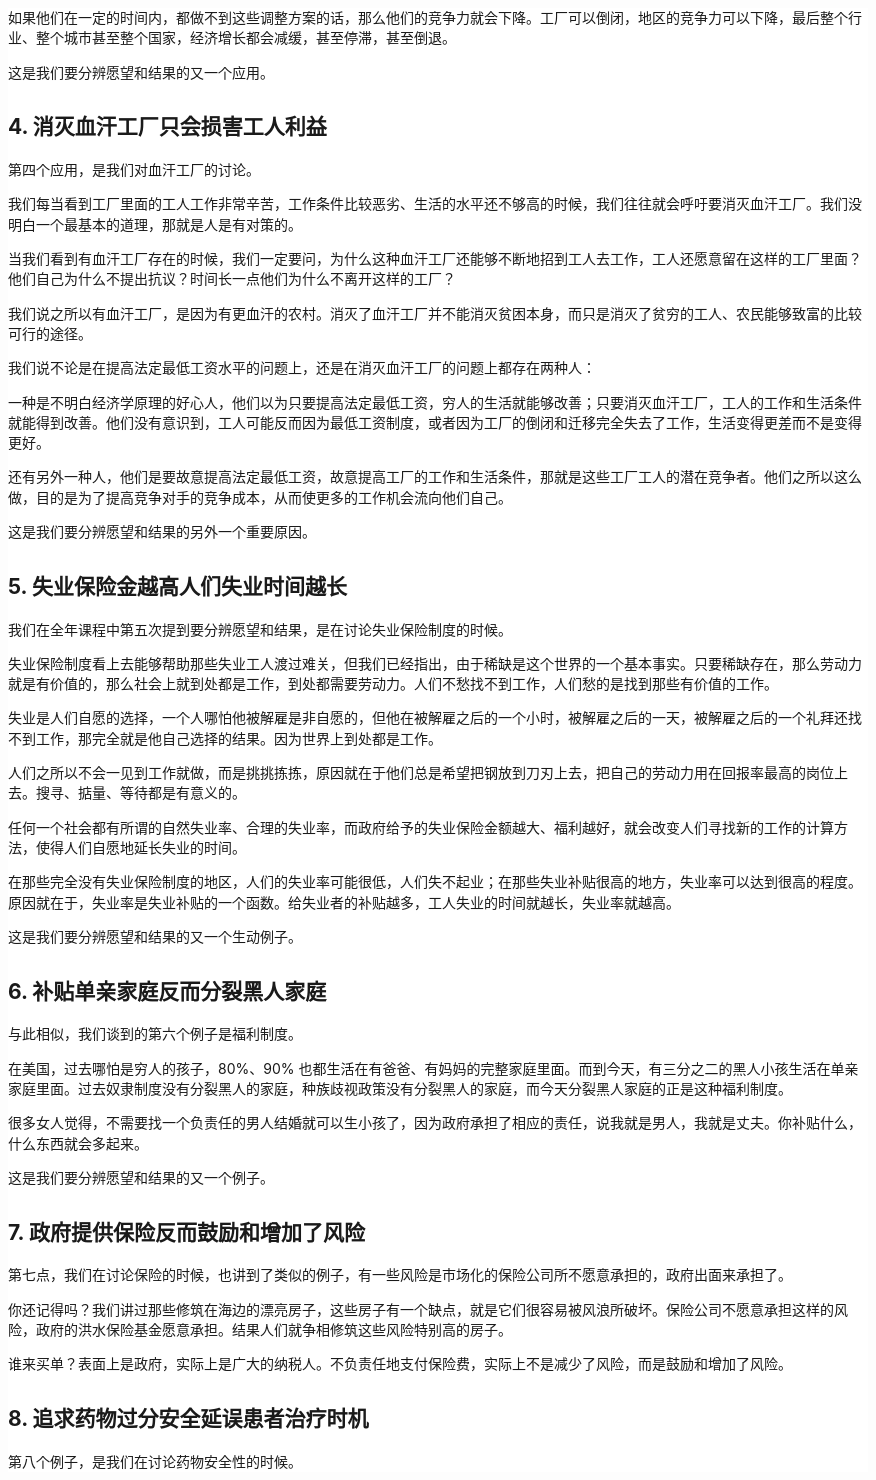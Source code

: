 如果他们在一定的时间内，都做不到这些调整方案的话，那么他们的竞争力就会下降。工厂可以倒闭，地区的竞争力可以下降，最后整个行业、整个城市甚至整个国家，经济增长都会减缓，甚至停滞，甚至倒退。

这是我们要分辨愿望和结果的又一个应用。

## 4. 消灭血汗工厂只会损害工人利益
第四个应用，是我们对血汗工厂的讨论。

我们每当看到工厂里面的工人工作非常辛苦，工作条件比较恶劣、生活的水平还不够高的时候，我们往往就会呼吁要消灭血汗工厂。我们没明白一个最基本的道理，那就是人是有对策的。

当我们看到有血汗工厂存在的时候，我们一定要问，为什么这种血汗工厂还能够不断地招到工人去工作，工人还愿意留在这样的工厂里面？他们自己为什么不提出抗议？时间长一点他们为什么不离开这样的工厂？

我们说之所以有血汗工厂，是因为有更血汗的农村。消灭了血汗工厂并不能消灭贫困本身，而只是消灭了贫穷的工人、农民能够致富的比较可行的途径。

我们说不论是在提高法定最低工资水平的问题上，还是在消灭血汗工厂的问题上都存在两种人：

一种是不明白经济学原理的好心人，他们以为只要提高法定最低工资，穷人的生活就能够改善；只要消灭血汗工厂，工人的工作和生活条件就能得到改善。他们没有意识到，工人可能反而因为最低工资制度，或者因为工厂的倒闭和迁移完全失去了工作，生活变得更差而不是变得更好。

还有另外一种人，他们是要故意提高法定最低工资，故意提高工厂的工作和生活条件，那就是这些工厂工人的潜在竞争者。他们之所以这么做，目的是为了提高竞争对手的竞争成本，从而使更多的工作机会流向他们自己。

这是我们要分辨愿望和结果的另外一个重要原因。

## 5. 失业保险金越高人们失业时间越长
我们在全年课程中第五次提到要分辨愿望和结果，是在讨论失业保险制度的时候。

失业保险制度看上去能够帮助那些失业工人渡过难关，但我们已经指出，由于稀缺是这个世界的一个基本事实。只要稀缺存在，那么劳动力就是有价值的，那么社会上就到处都是工作，到处都需要劳动力。人们不愁找不到工作，人们愁的是找到那些有价值的工作。

失业是人们自愿的选择，一个人哪怕他被解雇是非自愿的，但他在被解雇之后的一个小时，被解雇之后的一天，被解雇之后的一个礼拜还找不到工作，那完全就是他自己选择的结果。因为世界上到处都是工作。

人们之所以不会一见到工作就做，而是挑挑拣拣，原因就在于他们总是希望把钢放到刀刃上去，把自己的劳动力用在回报率最高的岗位上去。搜寻、掂量、等待都是有意义的。

任何一个社会都有所谓的自然失业率、合理的失业率，而政府给予的失业保险金额越大、福利越好，就会改变人们寻找新的工作的计算方法，使得人们自愿地延长失业的时间。

在那些完全没有失业保险制度的地区，人们的失业率可能很低，人们失不起业；在那些失业补贴很高的地方，失业率可以达到很高的程度。原因就在于，失业率是失业补贴的一个函数。给失业者的补贴越多，工人失业的时间就越长，失业率就越高。

这是我们要分辨愿望和结果的又一个生动例子。

## 6. 补贴单亲家庭反而分裂黑人家庭
与此相似，我们谈到的第六个例子是福利制度。

在美国，过去哪怕是穷人的孩子，80%、90% 也都生活在有爸爸、有妈妈的完整家庭里面。而到今天，有三分之二的黑人小孩生活在单亲家庭里面。过去奴隶制度没有分裂黑人的家庭，种族歧视政策没有分裂黑人的家庭，而今天分裂黑人家庭的正是这种福利制度。

很多女人觉得，不需要找一个负责任的男人结婚就可以生小孩了，因为政府承担了相应的责任，说我就是男人，我就是丈夫。你补贴什么，什么东西就会多起来。

这是我们要分辨愿望和结果的又一个例子。

## 7. 政府提供保险反而鼓励和增加了风险
第七点，我们在讨论保险的时候，也讲到了类似的例子，有一些风险是市场化的保险公司所不愿意承担的，政府出面来承担了。

你还记得吗？我们讲过那些修筑在海边的漂亮房子，这些房子有一个缺点，就是它们很容易被风浪所破坏。保险公司不愿意承担这样的风险，政府的洪水保险基金愿意承担。结果人们就争相修筑这些风险特别高的房子。

谁来买单？表面上是政府，实际上是广大的纳税人。不负责任地支付保险费，实际上不是减少了风险，而是鼓励和增加了风险。

## 8. 追求药物过分安全延误患者治疗时机
第八个例子，是我们在讨论药物安全性的时候。
